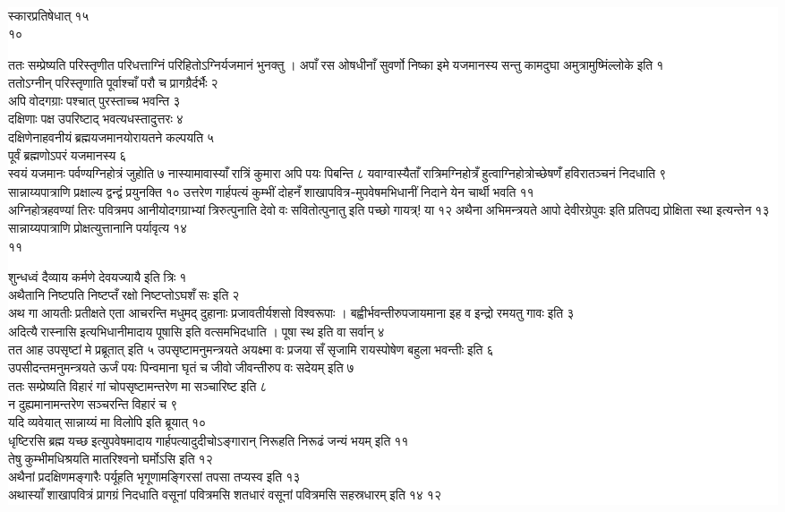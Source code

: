 स्कारप्रतिषेधात् १५   
१०

 

ततः सम्प्रेष्यति परिस्तृणीत परिधत्ताग्निं परिहितोऽग्निर्यजमानं भुनक्तु ।
अपाँ रस ओषधीनाँ सुवर्णो निष्का इमे यजमानस्य सन्तु कामदुघा
अमुत्रामुष्मिंल्लोके इति १   
ततोऽग्नीन्
परिस्तृणाति पूर्वाश्चाँ परौ च प्रागग्रैर्दर्भैः २   
अपि
वोदगग्राः पश्चात् पुरस्ताच्च भवन्ति ३   
दक्षिणाः पक्ष उपरिष्टाद्
भवत्यधस्तादुत्तरः ४   
दक्षिणेनाहवनीयं ब्रह्मयजमानयोरायतने
कल्पयति ५   
पूर्वं ब्रह्मणोऽपरं यजमानस्य ६   
स्वयं यजमानः
पर्वण्यग्निहोत्रं जुहोति ७
नास्यामावास्याँ रात्रिं कुमारा अपि पयः पिबन्ति ८
यवाग्वास्यैताँ रात्रिमग्निहोत्रँ हुत्वाग्निहोत्रोच्छेषणँ हविरातञ्चनं
निदधाति ९   
सान्नाय्यपात्राणि प्रक्षाल्य द्वन्द्वं प्रयुनक्ति १०
उत्तरेण गार्हपत्यं कुम्भीं दोहनँ शाखापवित्र-मुपवेषमभिधानीं निदाने
येन चार्थी भवति ११   
अग्निहोत्रहवण्यां तिरः पवित्रमप आनीयोदगग्राभ्यां
त्रिरुत्पुनाति देवो वः सवितोत्पुनातु इति पच्छो गायत्र्\! या १२
अथैना अभिमन्त्रयते आपो देवीरग्रेपुवः इति प्रतिपद्य प्रोक्षिता
स्था इत्यन्तेन १३   
सान्नाय्यपात्राणि प्रोक्षत्युत्तानानि पर्यावृत्य
१४   
११

 

शुन्धध्वं दैव्याय कर्मणे देवयज्यायै इति त्रिः १   
अथैतानि निष्टपति
निष्टप्तँ रक्षो निष्टप्तोऽघशँ सः इति २   
अथ गा आयतीः
प्रतीक्षते एता आचरन्ति मधुमद् दुहानाः प्रजावतीर्यशसो
विश्वरूपाः । बह्वीर्भवन्तीरुपजायमाना इह व इन्द्रो रमयतु
गावः इति ३   
अदित्यै रास्नासि इत्यभिधानीमादाय पूषासि इति वत्समभिदधाति ।
पूषा स्थ इति वा सर्वान् ४   
तत आह उपसृष्टां मे प्रब्रूतात् इति ५
उपसृष्टामनुमन्त्रयते अयक्ष्मा वः प्रजया सँ सृजामि
रायस्पोषेण बहुला भवन्तीः इति ६   
उपसीदन्तमनुमन्त्रयते ऊर्जं
पयः पिन्वमाना घृतं च जीवो जीवन्तीरुप वः सदेयम् इति ७   
ततः सम्प्रेष्यति
विहारं गां चोपसृष्टामन्तरेण मा सञ्चारिष्ट इति ८   
न दुह्यमानामन्तरेण
सञ्चरन्ति विहारं च ९   
यदि व्यवेयात् सान्नाय्यं मा विलोपि इति ब्रूयात्
१०   
धृष्टिरसि ब्रह्म यच्छ इत्युपवेषमादाय गार्हपत्यादुदीचोऽङ्गारान्
निरूहति निरूढं जन्यं भयम् इति ११   
तेषु कुम्भीमधिश्रयति
मातरिश्वनो घर्मोऽसि इति १२   
अथैनां प्रदक्षिणमङ्गारैः पर्यूहति
भृगूणामङ्गिरसां तपसा तप्यस्व इति १३   
अथास्याँ शाखापवित्रं प्रागग्रं
निदधाति वसूनां पवित्रमसि शतधारं वसूनां पवित्रमसि सहस्रधारम् इति १४
१२
